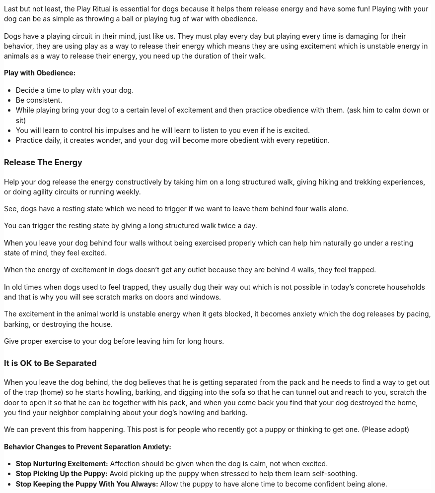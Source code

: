 Last but not least, the Play Ritual is essential for dogs because it helps them release energy and have some fun! Playing with your dog can be as simple as throwing a ball or playing tug of war with obedience.

Dogs have a playing circuit in their mind, just like us. They must play every day but playing every time is damaging for their behavior, they are using play as a way to release their energy which means they are using excitement which is unstable energy in animals as a way to release their energy, you need up the duration of their walk.

**Play with Obedience:**

- Decide a time to play with your dog.
- Be consistent.
- While playing bring your dog to a certain level of excitement and then practice obedience with them. (ask him to calm down or sit)
- You will learn to control his impulses and he will learn to listen to you even if he is excited.
- Practice daily, it creates wonder, and your dog will become more obedient with every repetition.

### Release The Energy

Help your dog release the energy constructively by taking him on a long structured walk, giving hiking and trekking experiences, or doing agility circuits or running weekly.

See, dogs have a resting state which we need to trigger if we want to leave them behind four walls alone.

You can trigger the resting state by giving a long structured walk twice a day.

When you leave your dog behind four walls without being exercised properly which can help him naturally go under a resting state of mind, they feel excited.

When the energy of excitement in dogs doesn’t get any outlet because they are behind 4 walls, they feel trapped.

In old times when dogs used to feel trapped, they usually dug their way out which is not possible in today’s concrete households and that is why you will see scratch marks on doors and windows.

The excitement in the animal world is unstable energy when it gets blocked, it becomes anxiety which the dog releases by pacing, barking, or destroying the house.

Give proper exercise to your dog before leaving him for long hours.

### It is OK to Be Separated

When you leave the dog behind, the dog believes that he is getting separated from the pack and he needs to find a way to get out of the trap (home) so he starts howling, barking, and digging into the sofa so that he can tunnel out and reach to you, scratch the door to open it so that he can be together with his pack, and when you come back you find that your dog destroyed the home, you find your neighbor complaining about your dog’s howling and barking.

We can prevent this from happening. This post is for people who recently got a puppy or thinking to get one. (Please adopt)

**Behavior Changes to Prevent Separation Anxiety:**

- **Stop Nurturing Excitement:** Affection should be given when the dog is calm, not when excited.
- **Stop Picking Up the Puppy:** Avoid picking up the puppy when stressed to help them learn self-soothing.
- **Stop Keeping the Puppy With You Always:** Allow the puppy to have alone time to become confident being alone.
